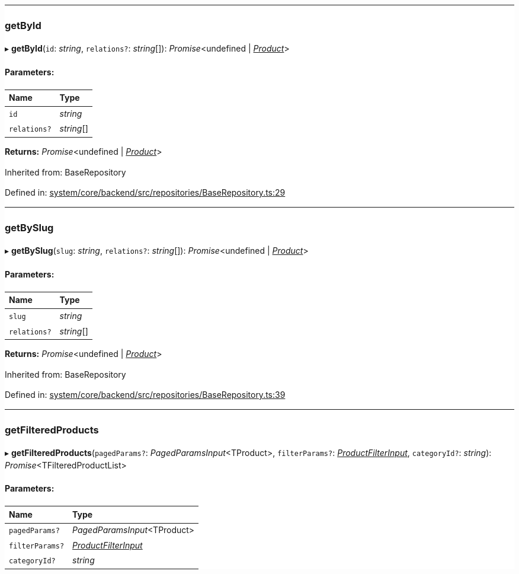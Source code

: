 ___

### getById

▸ **getById**(`id`: *string*, `relations?`: *string*[]): *Promise*<undefined \| [*Product*](backend.product.md)\>

#### Parameters:

Name | Type |
:------ | :------ |
`id` | *string* |
`relations?` | *string*[] |

**Returns:** *Promise*<undefined \| [*Product*](backend.product.md)\>

Inherited from: BaseRepository

Defined in: [system/core/backend/src/repositories/BaseRepository.ts:29](https://github.com/CromwellCMS/Cromwell/blob/4b5f538/system/core/backend/src/repositories/BaseRepository.ts#L29)

___

### getBySlug

▸ **getBySlug**(`slug`: *string*, `relations?`: *string*[]): *Promise*<undefined \| [*Product*](backend.product.md)\>

#### Parameters:

Name | Type |
:------ | :------ |
`slug` | *string* |
`relations?` | *string*[] |

**Returns:** *Promise*<undefined \| [*Product*](backend.product.md)\>

Inherited from: BaseRepository

Defined in: [system/core/backend/src/repositories/BaseRepository.ts:39](https://github.com/CromwellCMS/Cromwell/blob/4b5f538/system/core/backend/src/repositories/BaseRepository.ts#L39)

___

### getFilteredProducts

▸ **getFilteredProducts**(`pagedParams?`: *PagedParamsInput*<TProduct\>, `filterParams?`: [*ProductFilterInput*](backend.productfilterinput.md), `categoryId?`: *string*): *Promise*<TFilteredProductList\>

#### Parameters:

Name | Type |
:------ | :------ |
`pagedParams?` | *PagedParamsInput*<TProduct\> |
`filterParams?` | [*ProductFilterInput*](backend.productfilterinput.md) |
`categoryId?` | *string* |
